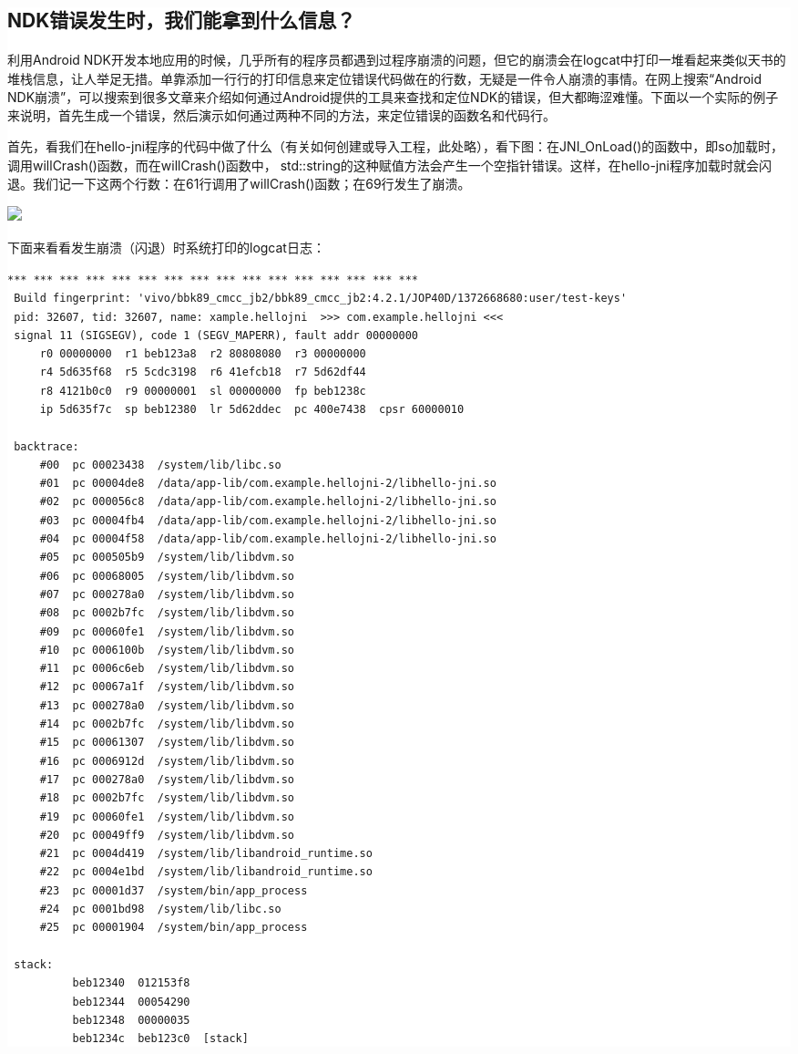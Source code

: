 ## NDK错误发生时，我们能拿到什么信息？

利用Android NDK开发本地应用的时候，几乎所有的程序员都遇到过程序崩溃的问题，但它的崩溃会在logcat中打印一堆看起来类似天书的堆栈信息，让人举足无措。单靠添加一行行的打印信息来定位错误代码做在的行数，无疑是一件令人崩溃的事情。在网上搜索“Android NDK崩溃”，可以搜索到很多文章来介绍如何通过Android提供的工具来查找和定位NDK的错误，但大都晦涩难懂。下面以一个实际的例子来说明，首先生成一个错误，然后演示如何通过两种不同的方法，来定位错误的函数名和代码行。

首先，看我们在hello-jni程序的代码中做了什么（有关如何创建或导入工程，此处略），看下图：在JNI_OnLoad()的函数中，即so加载时，调用willCrash()函数，而在willCrash()函数中， std::string的这种赋值方法会产生一个空指针错误。这样，在hello-jni程序加载时就会闪退。我们记一下这两个行数：在61行调用了willCrash()函数；在69行发生了崩溃。

![](http://static.oschina.net/uploads/img/201412/16111917_NFwl.jpg)

下面来看看发生崩溃（闪退）时系统打印的logcat日志：

```
*** *** *** *** *** *** *** *** *** *** *** *** *** *** *** ***  
 Build fingerprint: 'vivo/bbk89_cmcc_jb2/bbk89_cmcc_jb2:4.2.1/JOP40D/1372668680:user/test-keys'  
 pid: 32607, tid: 32607, name: xample.hellojni  >>> com.example.hellojni <<<  
 signal 11 (SIGSEGV), code 1 (SEGV_MAPERR), fault addr 00000000  
     r0 00000000  r1 beb123a8  r2 80808080  r3 00000000  
     r4 5d635f68  r5 5cdc3198  r6 41efcb18  r7 5d62df44  
     r8 4121b0c0  r9 00000001  sl 00000000  fp beb1238c  
     ip 5d635f7c  sp beb12380  lr 5d62ddec  pc 400e7438  cpsr 60000010  
   
 backtrace:  
     #00  pc 00023438  /system/lib/libc.so   
     #01  pc 00004de8  /data/app-lib/com.example.hellojni-2/libhello-jni.so  
     #02  pc 000056c8  /data/app-lib/com.example.hellojni-2/libhello-jni.so  
     #03  pc 00004fb4  /data/app-lib/com.example.hellojni-2/libhello-jni.so  
     #04  pc 00004f58  /data/app-lib/com.example.hellojni-2/libhello-jni.so  
     #05  pc 000505b9  /system/lib/libdvm.so  
     #06  pc 00068005  /system/lib/libdvm.so  
     #07  pc 000278a0  /system/lib/libdvm.so  
     #08  pc 0002b7fc  /system/lib/libdvm.so  
     #09  pc 00060fe1  /system/lib/libdvm.so  
     #10  pc 0006100b  /system/lib/libdvm.so  
     #11  pc 0006c6eb  /system/lib/libdvm.so  
     #12  pc 00067a1f  /system/lib/libdvm.so  
     #13  pc 000278a0  /system/lib/libdvm.so  
     #14  pc 0002b7fc  /system/lib/libdvm.so  
     #15  pc 00061307  /system/lib/libdvm.so  
     #16  pc 0006912d  /system/lib/libdvm.so  
     #17  pc 000278a0  /system/lib/libdvm.so  
     #18  pc 0002b7fc  /system/lib/libdvm.so  
     #19  pc 00060fe1  /system/lib/libdvm.so  
     #20  pc 00049ff9  /system/lib/libdvm.so  
     #21  pc 0004d419  /system/lib/libandroid_runtime.so  
     #22  pc 0004e1bd  /system/lib/libandroid_runtime.so  
     #23  pc 00001d37  /system/bin/app_process  
     #24  pc 0001bd98  /system/lib/libc.so  
     #25  pc 00001904  /system/bin/app_process  
   
 stack:  
          beb12340  012153f8    
          beb12344  00054290    
          beb12348  00000035    
          beb1234c  beb123c0  [stack]  
```
